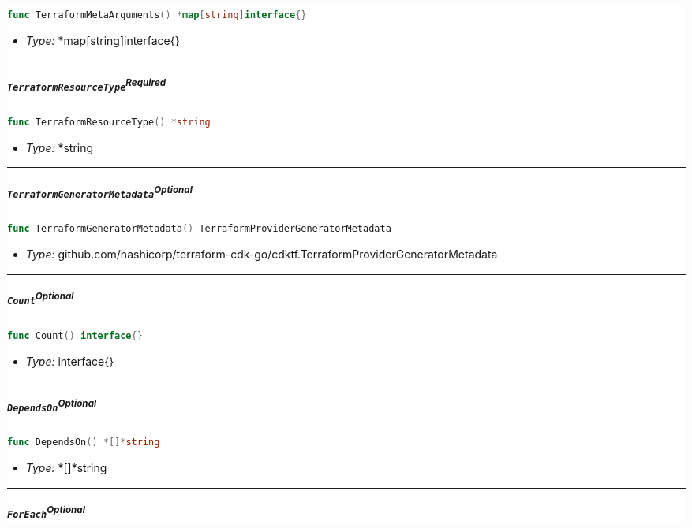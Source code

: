 ```go
func TerraformMetaArguments() *map[string]interface{}
```

- *Type:* *map[string]interface{}

---

##### `TerraformResourceType`<sup>Required</sup> <a name="TerraformResourceType" id="@cdktf/provider-okta.dataOktaBrands.DataOktaBrands.property.terraformResourceType"></a>

```go
func TerraformResourceType() *string
```

- *Type:* *string

---

##### `TerraformGeneratorMetadata`<sup>Optional</sup> <a name="TerraformGeneratorMetadata" id="@cdktf/provider-okta.dataOktaBrands.DataOktaBrands.property.terraformGeneratorMetadata"></a>

```go
func TerraformGeneratorMetadata() TerraformProviderGeneratorMetadata
```

- *Type:* github.com/hashicorp/terraform-cdk-go/cdktf.TerraformProviderGeneratorMetadata

---

##### `Count`<sup>Optional</sup> <a name="Count" id="@cdktf/provider-okta.dataOktaBrands.DataOktaBrands.property.count"></a>

```go
func Count() interface{}
```

- *Type:* interface{}

---

##### `DependsOn`<sup>Optional</sup> <a name="DependsOn" id="@cdktf/provider-okta.dataOktaBrands.DataOktaBrands.property.dependsOn"></a>

```go
func DependsOn() *[]*string
```

- *Type:* *[]*string

---

##### `ForEach`<sup>Optional</sup> <a name="ForEach" id="@cdktf/provider-okta.dataOktaBrands.DataOktaBrands.property.forEach"></a>
